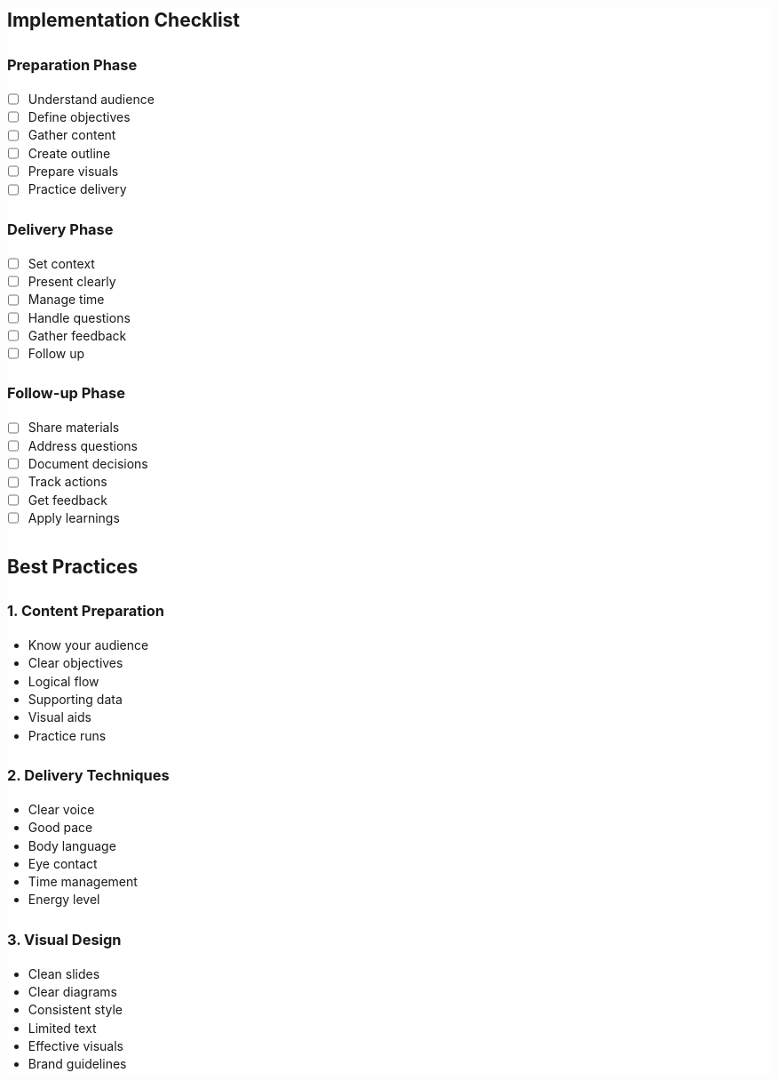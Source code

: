 ## Implementation Checklist

### Preparation Phase
- [ ] Understand audience
- [ ] Define objectives
- [ ] Gather content
- [ ] Create outline
- [ ] Prepare visuals
- [ ] Practice delivery

### Delivery Phase
- [ ] Set context
- [ ] Present clearly
- [ ] Manage time
- [ ] Handle questions
- [ ] Gather feedback
- [ ] Follow up

### Follow-up Phase
- [ ] Share materials
- [ ] Address questions
- [ ] Document decisions
- [ ] Track actions
- [ ] Get feedback
- [ ] Apply learnings

## Best Practices

### 1. Content Preparation
- Know your audience
- Clear objectives
- Logical flow
- Supporting data
- Visual aids
- Practice runs

### 2. Delivery Techniques
- Clear voice
- Good pace
- Body language
- Eye contact
- Time management
- Energy level

### 3. Visual Design
- Clean slides
- Clear diagrams
- Consistent style
- Limited text
- Effective visuals
- Brand guidelines
